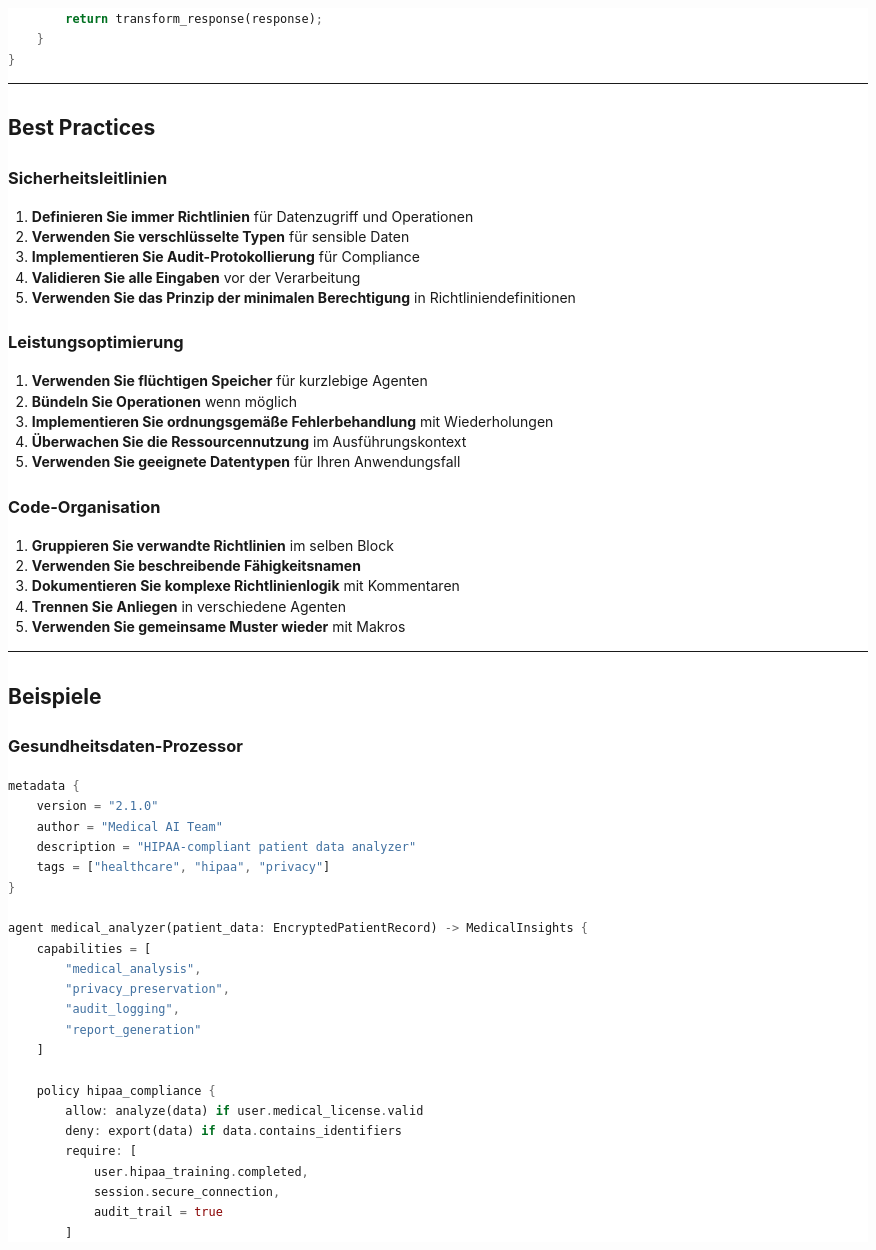 ```rust
        return transform_response(response);
    }
}
```

---

## Best Practices

### Sicherheitsleitlinien

1. **Definieren Sie immer Richtlinien** für Datenzugriff und Operationen
2. **Verwenden Sie verschlüsselte Typen** für sensible Daten
3. **Implementieren Sie Audit-Protokollierung** für Compliance
4. **Validieren Sie alle Eingaben** vor der Verarbeitung
5. **Verwenden Sie das Prinzip der minimalen Berechtigung** in Richtliniendefinitionen

### Leistungsoptimierung

1. **Verwenden Sie flüchtigen Speicher** für kurzlebige Agenten
2. **Bündeln Sie Operationen** wenn möglich
3. **Implementieren Sie ordnungsgemäße Fehlerbehandlung** mit Wiederholungen
4. **Überwachen Sie die Ressourcennutzung** im Ausführungskontext
5. **Verwenden Sie geeignete Datentypen** für Ihren Anwendungsfall

### Code-Organisation

1. **Gruppieren Sie verwandte Richtlinien** im selben Block
2. **Verwenden Sie beschreibende Fähigkeitsnamen**
3. **Dokumentieren Sie komplexe Richtlinienlogik** mit Kommentaren
4. **Trennen Sie Anliegen** in verschiedene Agenten
5. **Verwenden Sie gemeinsame Muster wieder** mit Makros

---

## Beispiele

### Gesundheitsdaten-Prozessor

```rust
metadata {
    version = "2.1.0"
    author = "Medical AI Team"
    description = "HIPAA-compliant patient data analyzer"
    tags = ["healthcare", "hipaa", "privacy"]
}

agent medical_analyzer(patient_data: EncryptedPatientRecord) -> MedicalInsights {
    capabilities = [
        "medical_analysis",
        "privacy_preservation", 
        "audit_logging",
        "report_generation"
    ]
    
    policy hipaa_compliance {
        allow: analyze(data) if user.medical_license.valid
        deny: export(data) if data.contains_identifiers
        require: [
            user.hipaa_training.completed,
            session.secure_connection,
            audit_trail = true
        ]
```